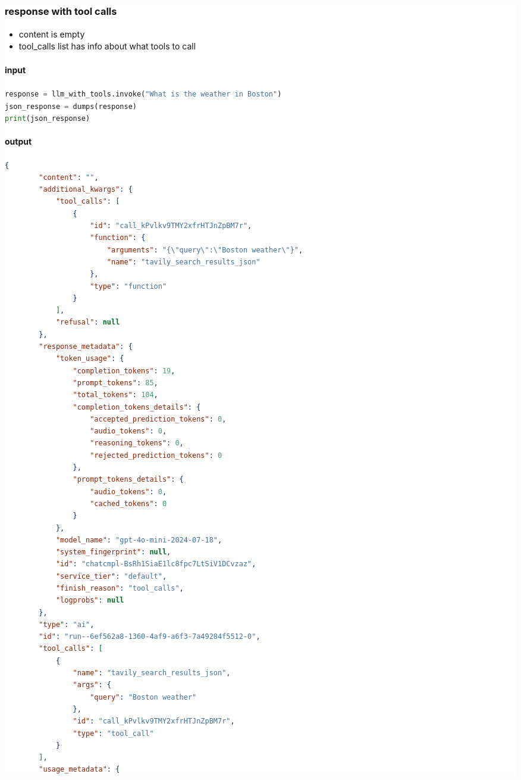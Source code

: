 
### response with tool calls
- content is empty
- tool_calls list has info about what tools to call

#### input
```python
response = llm_with_tools.invoke("What is the weather in Boston")
json_response = dumps(response)
print(json_response)
```
#### output
```json
{
        "content": "",
        "additional_kwargs": {
            "tool_calls": [
                {
                    "id": "call_kPvlkv9TMY2xfrHTJnZpBM7r",
                    "function": {
                        "arguments": "{\"query\":\"Boston weather\"}",
                        "name": "tavily_search_results_json"
                    },
                    "type": "function"
                }
            ],
            "refusal": null
        },
        "response_metadata": {
            "token_usage": {
                "completion_tokens": 19,
                "prompt_tokens": 85,
                "total_tokens": 104,
                "completion_tokens_details": {
                    "accepted_prediction_tokens": 0,
                    "audio_tokens": 0,
                    "reasoning_tokens": 0,
                    "rejected_prediction_tokens": 0
                },
                "prompt_tokens_details": {
                    "audio_tokens": 0,
                    "cached_tokens": 0
                }
            },
            "model_name": "gpt-4o-mini-2024-07-18",
            "system_fingerprint": null,
            "id": "chatcmpl-BsRh1SiaE1lc8fpc7LtSiV1DCvzaz",
            "service_tier": "default",
            "finish_reason": "tool_calls",
            "logprobs": null
        },
        "type": "ai",
        "id": "run--6ef562a8-1360-4af9-a6f3-7a49284f5512-0",
        "tool_calls": [
            {
                "name": "tavily_search_results_json",
                "args": {
                    "query": "Boston weather"
                },
                "id": "call_kPvlkv9TMY2xfrHTJnZpBM7r",
                "type": "tool_call"
            }
        ],
        "usage_metadata": {
```